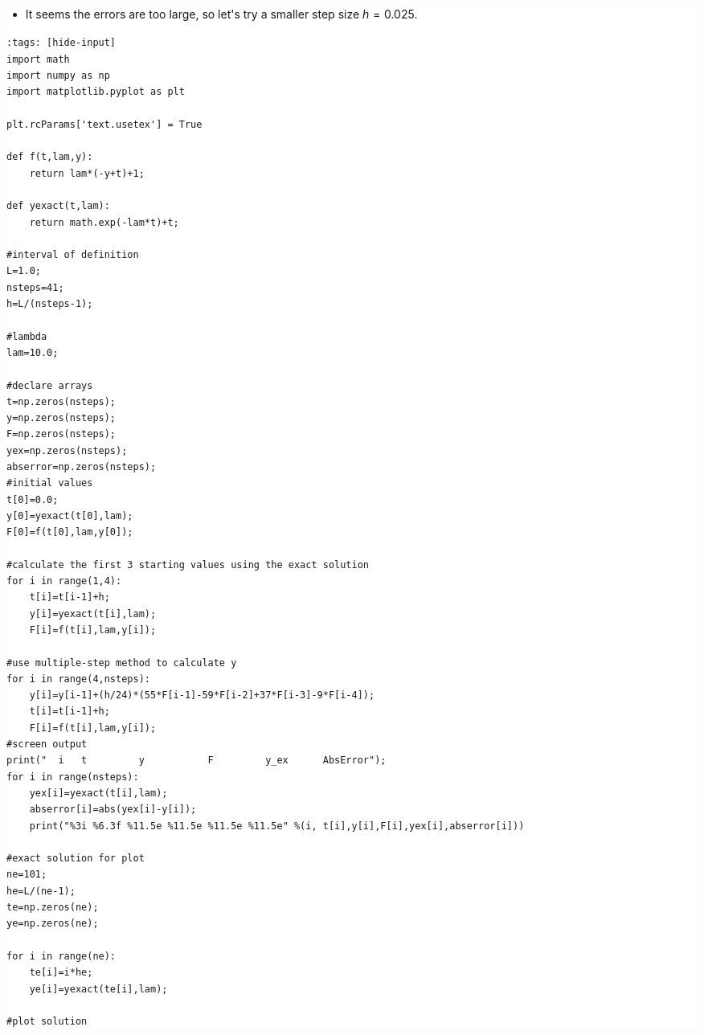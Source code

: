- It seems the errors are too large, so let's try a smaller step size $h=0.025$.

```{code-cell} ipython
:tags: [hide-input]
import math
import numpy as np
import matplotlib.pyplot as plt

plt.rcParams['text.usetex'] = True

def f(t,lam,y):
    return lam*(-y+t)+1;

def yexact(t,lam):
    return math.exp(-lam*t)+t;

#interval of definition
L=1.0;
nsteps=41;
h=L/(nsteps-1);

#lambda
lam=10.0;

#declare arrays
t=np.zeros(nsteps);
y=np.zeros(nsteps);
F=np.zeros(nsteps);
yex=np.zeros(nsteps);
abserror=np.zeros(nsteps);
#initial values
t[0]=0.0;
y[0]=yexact(t[0],lam);
F[0]=f(t[0],lam,y[0]);

#calculate the first 3 starting values using the exact solution
for i in range(1,4):
    t[i]=t[i-1]+h;
    y[i]=yexact(t[i],lam);
    F[i]=f(t[i],lam,y[i]);

#use multiple-step method to calculate y
for i in range(4,nsteps):
    y[i]=y[i-1]+(h/24)*(55*F[i-1]-59*F[i-2]+37*F[i-3]-9*F[i-4]);
    t[i]=t[i-1]+h;
    F[i]=f(t[i],lam,y[i]);
#screen output
print("  i   t         y           F         y_ex      AbsError");
for i in range(nsteps):
    yex[i]=yexact(t[i],lam);
    abserror[i]=abs(yex[i]-y[i]);
    print("%3i %6.3f %11.5e %11.5e %11.5e %11.5e" %(i, t[i],y[i],F[i],yex[i],abserror[i]))
    
#exact solution for plot
ne=101;
he=L/(ne-1);
te=np.zeros(ne);
ye=np.zeros(ne);

for i in range(ne):
    te[i]=i*he;
    ye[i]=yexact(te[i],lam);
    
#plot solution
```